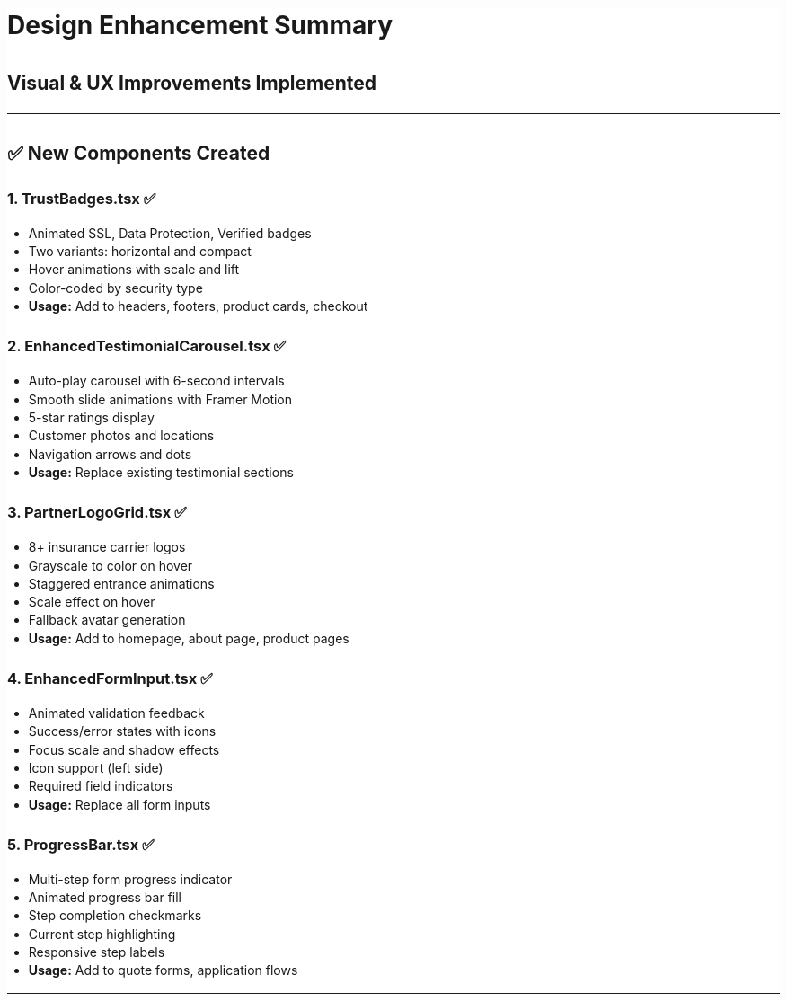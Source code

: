 # Design Enhancement Summary
## Visual & UX Improvements Implemented

---

## ✅ New Components Created

### 1. **TrustBadges.tsx** ✅
- Animated SSL, Data Protection, Verified badges
- Two variants: horizontal and compact
- Hover animations with scale and lift
- Color-coded by security type
- **Usage:** Add to headers, footers, product cards, checkout

### 2. **EnhancedTestimonialCarousel.tsx** ✅
- Auto-play carousel with 6-second intervals
- Smooth slide animations with Framer Motion
- 5-star ratings display
- Customer photos and locations
- Navigation arrows and dots
- **Usage:** Replace existing testimonial sections

### 3. **PartnerLogoGrid.tsx** ✅
- 8+ insurance carrier logos
- Grayscale to color on hover
- Staggered entrance animations
- Scale effect on hover
- Fallback avatar generation
- **Usage:** Add to homepage, about page, product pages

### 4. **EnhancedFormInput.tsx** ✅
- Animated validation feedback
- Success/error states with icons
- Focus scale and shadow effects
- Icon support (left side)
- Required field indicators
- **Usage:** Replace all form inputs

### 5. **ProgressBar.tsx** ✅
- Multi-step form progress indicator
- Animated progress bar fill
- Step completion checkmarks
- Current step highlighting
- Responsive step labels
- **Usage:** Add to quote forms, application flows

---
